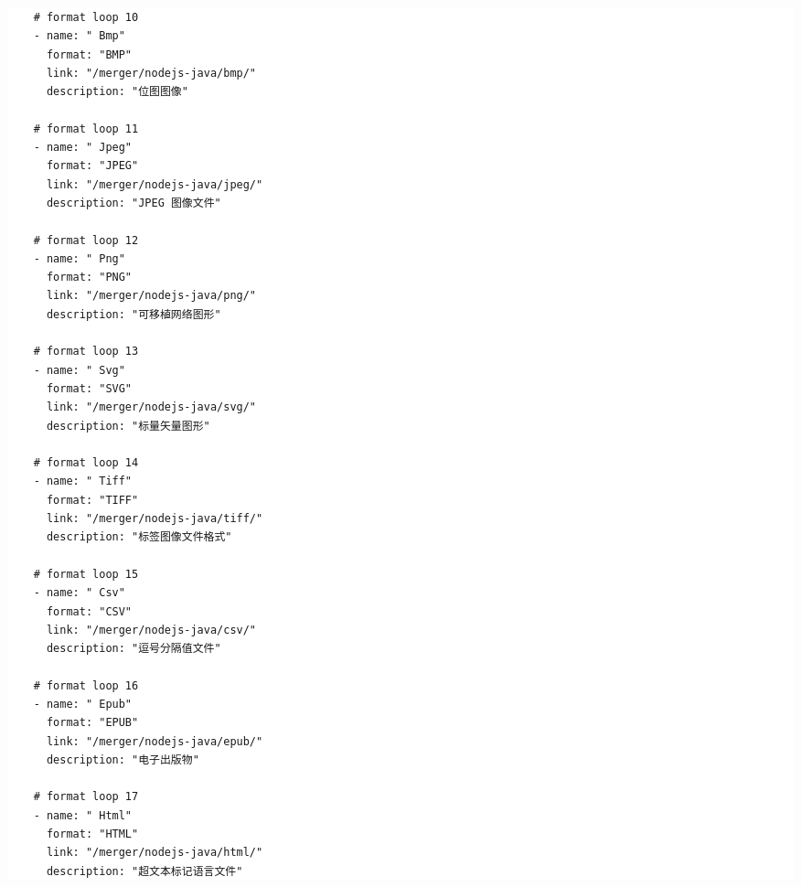         # format loop 10
        - name: " Bmp"
          format: "BMP"
          link: "/merger/nodejs-java/bmp/"
          description: "位图图像"

        # format loop 11
        - name: " Jpeg"
          format: "JPEG"
          link: "/merger/nodejs-java/jpeg/"
          description: "JPEG 图像文件"

        # format loop 12
        - name: " Png"
          format: "PNG"
          link: "/merger/nodejs-java/png/"
          description: "可移植网络图形"

        # format loop 13
        - name: " Svg"
          format: "SVG"
          link: "/merger/nodejs-java/svg/"
          description: "标量矢量图形"

        # format loop 14
        - name: " Tiff"
          format: "TIFF"
          link: "/merger/nodejs-java/tiff/"
          description: "标签图像文件格式"

        # format loop 15
        - name: " Csv"
          format: "CSV"
          link: "/merger/nodejs-java/csv/"
          description: "逗号分隔值文件"

        # format loop 16
        - name: " Epub"
          format: "EPUB"
          link: "/merger/nodejs-java/epub/"
          description: "电子出版物"

        # format loop 17
        - name: " Html"
          format: "HTML"
          link: "/merger/nodejs-java/html/"
          description: "超文本标记语言文件"
